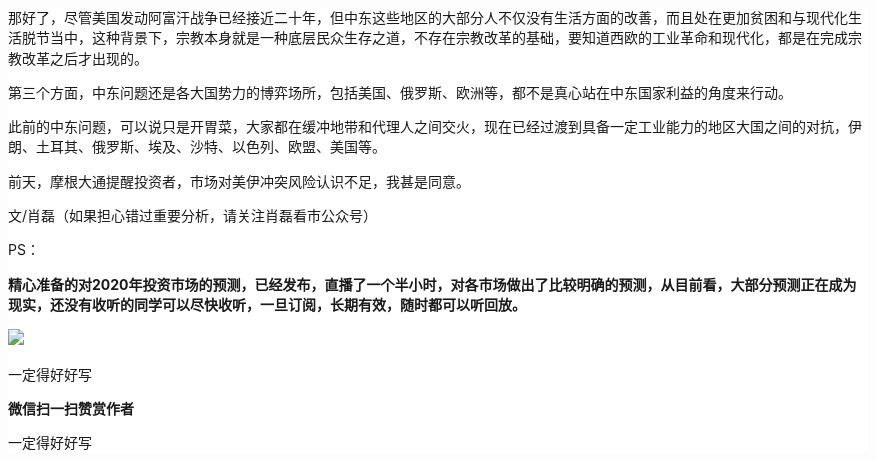 那好了，尽管美国发动阿富汗战争已经接近二十年，但中东这些地区的大部分人不仅没有生活方面的改善，而且处在更加贫困和与现代化生活脱节当中，这种背景下，宗教本身就是一种底层民众生存之道，不存在宗教改革的基础，要知道西欧的工业革命和现代化，都是在完成宗教改革之后才出现的。



第三个方面，中东问题还是各大国势力的博弈场所，包括美国、俄罗斯、欧洲等，都不是真心站在中东国家利益的角度来行动。



此前的中东问题，可以说只是开胃菜，大家都在缓冲地带和代理人之间交火，现在已经过渡到具备一定工业能力的地区大国之间的对抗，伊朗、土耳其、俄罗斯、埃及、沙特、以色列、欧盟、美国等。



前天，摩根大通提醒投资者，市场对美伊冲突风险认识不足，我甚是同意。



文/肖磊（如果担心错过重要分析，请关注肖磊看市公众号）



PS：



**精心准备的对2020年投资市场的预测，已经发布，直播了一个半小时，对各市场做出了比较明确的预测，从目前看，大部分预测正在成为现实，还没有收听的同学可以尽快收听，一旦订阅，长期有效，随时都可以听回放。**



<img class="rich_pages" data-backh="1021" data-backw="574" data-ratio="1.7786666666666666" data-s="300,640" src="https://mmbiz.qpic.cn/mmbiz_jpg/rIYcHn0KrPQL59Z0yt8lMIItfaOOdzB1hoq94v7urMR9Al3YTXSUXSwFb1639AIibOFa4CZhN4IDMYDxZhMRgiaQ/640?wx_fmt=jpeg" data-type="jpeg" data-w="750" style="width: 574px;"/>

一定得好好写


**微信扫一扫赞赏作者**






一定得好好写








